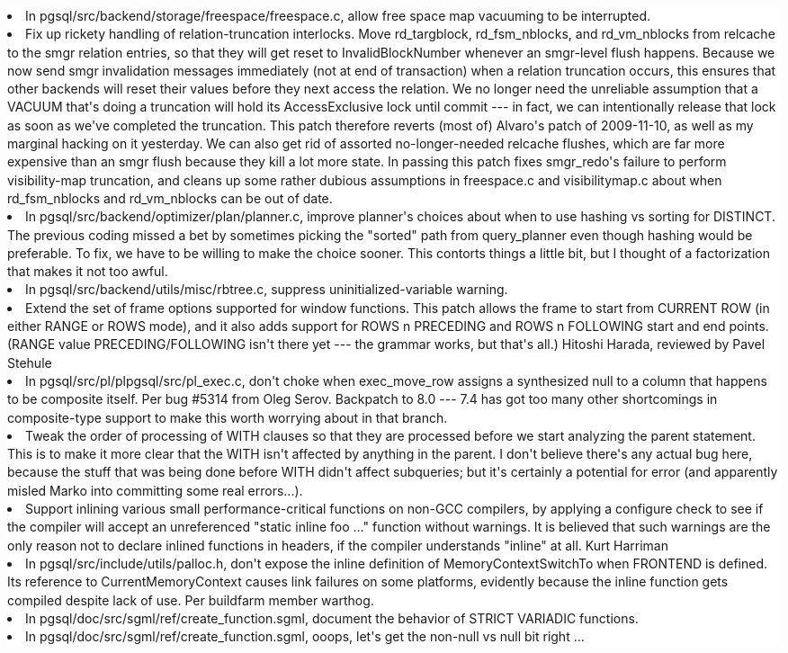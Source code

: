 <li>In pgsql/src/backend/storage/freespace/freespace.c, allow free space map vacuuming to be interrupted.</li>

<li>Fix up rickety handling of relation-truncation interlocks. Move rd_targblock, rd_fsm_nblocks, and rd_vm_nblocks from relcache to the smgr relation entries, so that they will get reset to InvalidBlockNumber whenever an smgr-level flush happens. Because we now send smgr invalidation messages immediately (not at end of transaction) when a relation truncation occurs, this ensures that other backends will reset their values before they next access the relation. We no longer need the unreliable assumption that a VACUUM that's doing a truncation will hold its AccessExclusive lock until commit --- in fact, we can intentionally release that lock as soon as we've completed the truncation. This patch therefore reverts (most of) Alvaro's patch of 2009-11-10, as well as my marginal hacking on it yesterday. We can also get rid of assorted no-longer-needed relcache flushes, which are far more expensive than an smgr flush because they kill a lot more state. In passing this patch fixes smgr_redo's failure to perform visibility-map truncation, and cleans up some rather dubious assumptions in freespace.c and visibilitymap.c about when rd_fsm_nblocks and rd_vm_nblocks can be out of date.</li>

<li>In pgsql/src/backend/optimizer/plan/planner.c, improve planner's choices about when to use hashing vs sorting for DISTINCT. The previous coding missed a bet by sometimes picking the "sorted" path from query_planner even though hashing would be preferable. To fix, we have to be willing to make the choice sooner. This contorts things a little bit, but I thought of a factorization that makes it not too awful.</li>

<li>In pgsql/src/backend/utils/misc/rbtree.c, suppress uninitialized-variable warning.</li>

<li>Extend the set of frame options supported for window functions. This patch allows the frame to start from CURRENT ROW (in either RANGE or ROWS mode), and it also adds support for ROWS n PRECEDING and ROWS n FOLLOWING start and end points. (RANGE value PRECEDING/FOLLOWING isn't there yet --- the grammar works, but that's all.) Hitoshi Harada, reviewed by Pavel Stehule</li>

<li>In pgsql/src/pl/plpgsql/src/pl_exec.c, don't choke when exec_move_row assigns a synthesized null to a column that happens to be composite itself. Per bug #5314 from Oleg Serov. Backpatch to 8.0 --- 7.4 has got too many other shortcomings in composite-type support to make this worth worrying about in that branch.</li>

<li>Tweak the order of processing of WITH clauses so that they are processed before we start analyzing the parent statement. This is to make it more clear that the WITH isn't affected by anything in the parent. I don't believe there's any actual bug here, because the stuff that was being done before WITH didn't affect subqueries; but it's certainly a potential for error (and apparently misled Marko into committing some real errors...).</li>

<li>Support inlining various small performance-critical functions on non-GCC compilers, by applying a configure check to see if the compiler will accept an unreferenced "static inline foo ..." function without warnings. It is believed that such warnings are the only reason not to declare inlined functions in headers, if the compiler understands "inline" at all. Kurt Harriman</li>

<li>In pgsql/src/include/utils/palloc.h, don't expose the inline definition of MemoryContextSwitchTo when FRONTEND is defined. Its reference to CurrentMemoryContext causes link failures on some platforms, evidently because the inline function gets compiled despite lack of use. Per buildfarm member warthog.</li>

<li>In pgsql/doc/src/sgml/ref/create_function.sgml, document the behavior of STRICT VARIADIC functions.</li>

<li>In pgsql/doc/src/sgml/ref/create_function.sgml, ooops, let's get the non-null vs null bit right ...</li>
